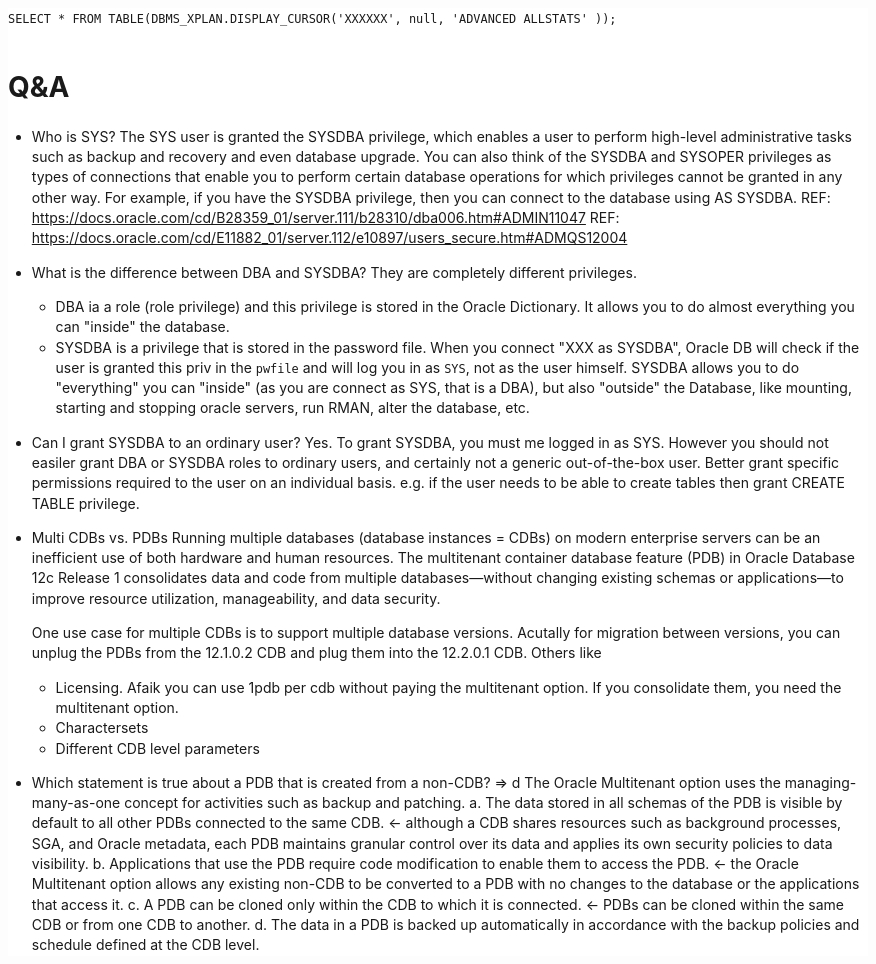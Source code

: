 ```
SELECT * FROM TABLE(DBMS_XPLAN.DISPLAY_CURSOR('XXXXXX', null, 'ADVANCED ALLSTATS' ));
```

# Q&A
- Who is SYS?
  The SYS user is granted the SYSDBA privilege, which enables a user to perform high-level administrative tasks such as backup and recovery and even database upgrade.
  You can also think of the SYSDBA and SYSOPER privileges as types of connections that enable you to perform certain database operations for which privileges cannot be granted in any other way. For example, if you have the SYSDBA privilege, then you can connect to the database using AS SYSDBA.
  REF: https://docs.oracle.com/cd/B28359_01/server.111/b28310/dba006.htm#ADMIN11047
  REF: https://docs.oracle.com/cd/E11882_01/server.112/e10897/users_secure.htm#ADMQS12004
- What is the difference between DBA and SYSDBA?
  They are completely different privileges.
  - DBA ia a role (role privilege) and this privilege is stored in the Oracle Dictionary. It allows you to do almost everything you can "inside" the database.
  - SYSDBA is a privilege that is stored in the password file. When you connect "XXX as SYSDBA", Oracle DB will check if the user is granted this priv in the `pwfile` and will log you in as `SYS`, not as the user himself.
    SYSDBA allows you to do "everything" you can "inside" (as you are connect as SYS, that is a DBA), but also "outside" the Database, like mounting, starting and stopping oracle servers, run RMAN, alter the database, etc.
  
- Can I grant SYSDBA to an ordinary user?
  Yes. To grant SYSDBA, you must me logged in as SYS.
  However you should not easiler grant DBA or SYSDBA roles to ordinary users, and certainly not a generic out-of-the-box user.
  Better grant specific permissions required to the user on an individual basis. e.g. if the user needs to be able to create tables then grant CREATE TABLE privilege.

- Multi CDBs vs. PDBs
  Running multiple databases (database instances = CDBs) on modern enterprise servers can be an inefficient use of both hardware and human resources.
  The multitenant container database feature (PDB) in Oracle Database 12c Release 1 consolidates data and code from multiple databases—without changing existing schemas or applications—to improve resource utilization, manageability, and data security.

  One use case for multiple CDBs is to support multiple database versions. Acutally for migration between versions, you can unplug the PDBs from the 12.1.0.2 CDB and plug them into the 12.2.0.1 CDB.
  Others like
	- Licensing. Afaik you can use 1pdb per cdb without paying the multitenant option. If you consolidate them, you need the multitenant option.
	- Charactersets
	- Different CDB level parameters
- Which statement is true about a PDB that is created from a non-CDB?				=> d	The Oracle Multitenant option uses the managing-many-as-one concept for activities such as backup and patching.
	a. The data stored in all schemas of the PDB is visible by default to all other PDBs connected to the same CDB.				<- although a CDB shares resources such as background processes, SGA, and Oracle metadata, each PDB maintains granular control over its data and applies its own security policies to data visibility.
	b. Applications that use the PDB require code modification to enable them to access the PDB.								<- the Oracle Multitenant option allows any existing non-CDB to be converted to a PDB with no changes to the database or the applications that access it.
	c. A PDB can be cloned only within the CDB to which it is connected.														<- PDBs can be cloned within the same CDB or from one CDB to another.
	d. The data in a PDB is backed up automatically in accordance with the backup policies and schedule defined at the CDB level.
